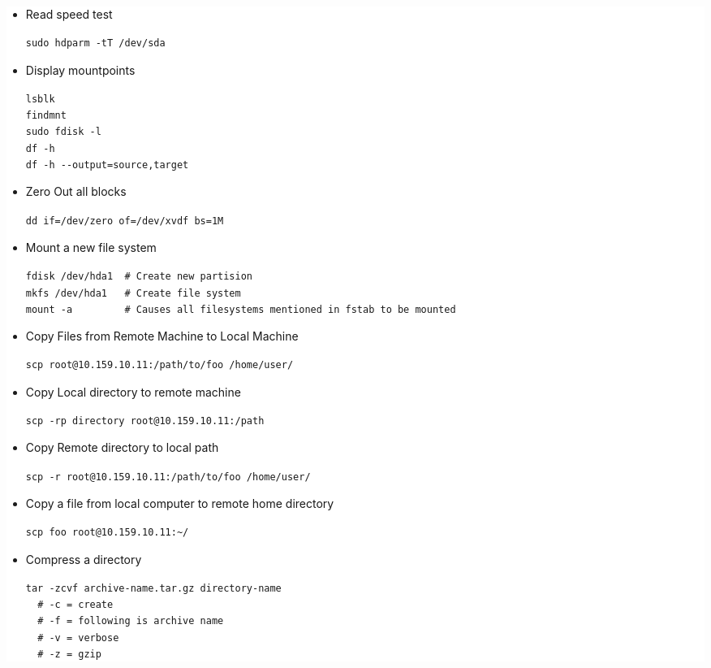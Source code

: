 * Read speed test
  
  ```
  sudo hdparm -tT /dev/sda
  ```

* Display mountpoints
  
  ```
  lsblk
  findmnt
  sudo fdisk -l
  df -h
  df -h --output=source,target
  ```

* Zero Out all blocks
  
  ```
  dd if=/dev/zero of=/dev/xvdf bs=1M
  ```

* Mount a new file system
  
  ```
  fdisk /dev/hda1  # Create new partision
  mkfs /dev/hda1   # Create file system
  mount -a         # Causes all filesystems mentioned in fstab to be mounted
  ```

* Copy Files from Remote Machine to Local Machine
  
  ```
  scp root@10.159.10.11:/path/to/foo /home/user/
  ```

* Copy Local directory to remote machine
  
  ```
  scp -rp directory root@10.159.10.11:/path
  ```

* Copy Remote directory to local path
  
  ```
  scp -r root@10.159.10.11:/path/to/foo /home/user/
  ```

* Copy a file from local computer to remote home directory
  
  ```
  scp foo root@10.159.10.11:~/
  ```

* Compress a directory
  
  ```
  tar -zcvf archive-name.tar.gz directory-name
    # -c = create
    # -f = following is archive name
    # -v = verbose
    # -z = gzip
  ```
